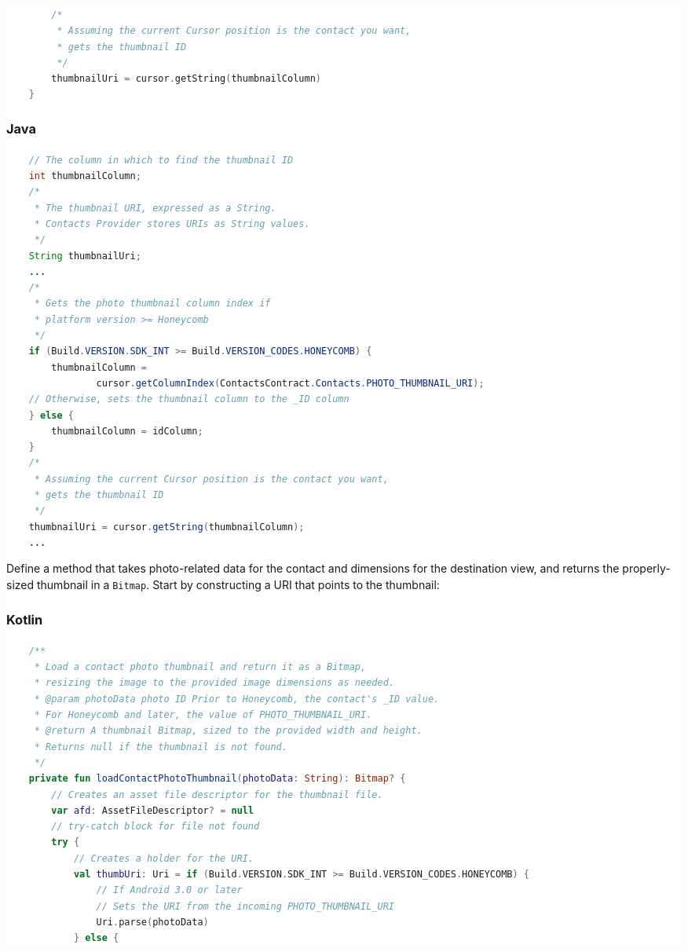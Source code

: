 ```kotlin
        /*
         * Assuming the current Cursor position is the contact you want,
         * gets the thumbnail ID
         */
        thumbnailUri = cursor.getString(thumbnailColumn)
    }
```

### Java

```java
    // The column in which to find the thumbnail ID
    int thumbnailColumn;
    /*
     * The thumbnail URI, expressed as a String.
     * Contacts Provider stores URIs as String values.
     */
    String thumbnailUri;
    ...
    /*
     * Gets the photo thumbnail column index if
     * platform version >= Honeycomb
     */
    if (Build.VERSION.SDK_INT >= Build.VERSION_CODES.HONEYCOMB) {
        thumbnailColumn =
                cursor.getColumnIndex(ContactsContract.Contacts.PHOTO_THUMBNAIL_URI);
    // Otherwise, sets the thumbnail column to the _ID column
    } else {
        thumbnailColumn = idColumn;
    }
    /*
     * Assuming the current Cursor position is the contact you want,
     * gets the thumbnail ID
     */
    thumbnailUri = cursor.getString(thumbnailColumn);
    ...
```

Define a method that takes photo-related data for the contact and dimensions for the destination view, and returns the properly-sized thumbnail in a `Bitmap`. Start by constructing a URI that points to the thumbnail:

### Kotlin

```kotlin
    /**
     * Load a contact photo thumbnail and return it as a Bitmap,
     * resizing the image to the provided image dimensions as needed.
     * @param photoData photo ID Prior to Honeycomb, the contact's _ID value.
     * For Honeycomb and later, the value of PHOTO_THUMBNAIL_URI.
     * @return A thumbnail Bitmap, sized to the provided width and height.
     * Returns null if the thumbnail is not found.
     */
    private fun loadContactPhotoThumbnail(photoData: String): Bitmap? {
        // Creates an asset file descriptor for the thumbnail file.
        var afd: AssetFileDescriptor? = null
        // try-catch block for file not found
        try {
            // Creates a holder for the URI.
            val thumbUri: Uri = if (Build.VERSION.SDK_INT >= Build.VERSION_CODES.HONEYCOMB) {
                // If Android 3.0 or later
                // Sets the URI from the incoming PHOTO_THUMBNAIL_URI
                Uri.parse(photoData)
            } else {
```